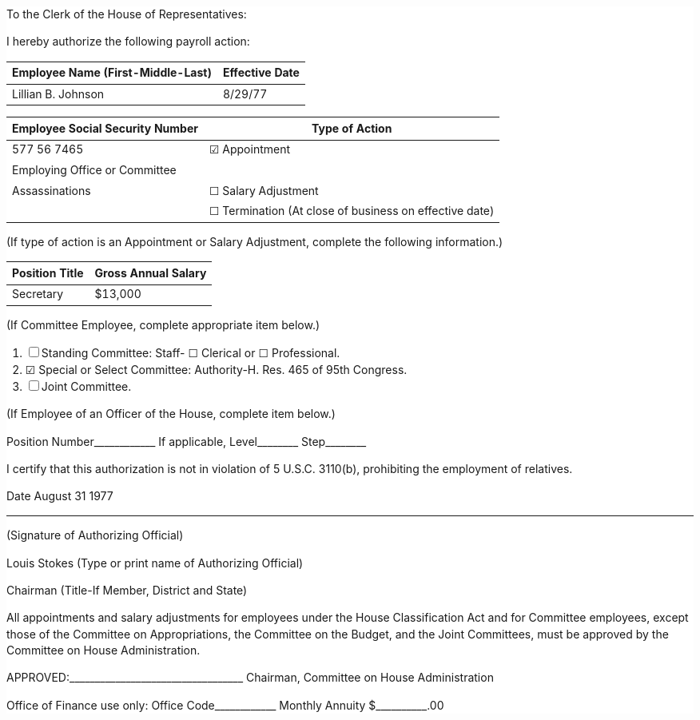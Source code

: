 To the Clerk of the House of Representatives:

I hereby authorize the following payroll action:

| Employee Name (First-Middle-Last) | Effective Date |
| --------------------------------- | -------------- |
| Lillian B. Johnson                | 8/29/77        |

| Employee Social Security Number | Type of Action                                         |
| ------------------------------- | ------------------------------------------------------ |
| 577 56 7465                     | ☑ Appointment                                          |
| Employing Office or Committee   |                                                        |
| Assassinations                  | ☐ Salary Adjustment                                    |
|                                 | ☐ Termination (At close of business on effective date) |

(If type of action is an Appointment or Salary Adjustment, complete the following information.)

| Position Title | Gross Annual Salary |
| -------------- | ------------------- |
| Secretary      | $13,000             |

(If Committee Employee, complete appropriate item below.)

1. ☐ Standing Committee: Staff- ☐ Clerical or ☐ Professional.
2. ☑ Special or Select Committee: Authority-H. Res. 465 of 95th Congress.
3. ☐ Joint Committee.

(If Employee of an Officer of the House, complete item below.)

Position Number____________ If applicable, Level________ Step________

I certify that this authorization is not in violation of 5 U.S.C. 3110(b), prohibiting the employment of relatives.

Date August 31 1977

____________________________
(Signature of Authorizing Official)

Louis Stokes
(Type or print name of Authorizing Official)

Chairman
(Title-If Member, District and State)

All appointments and salary adjustments for employees under the House Classification Act and for Committee employees, except those of the Committee on Appropriations, the Committee on the Budget, and the Joint Committees, must be approved by the Committee on House Administration.

APPROVED:__________________________________
Chairman, Committee on House Administration

Office of Finance use only:
Office Code____________
Monthly Annuity $__________.00
